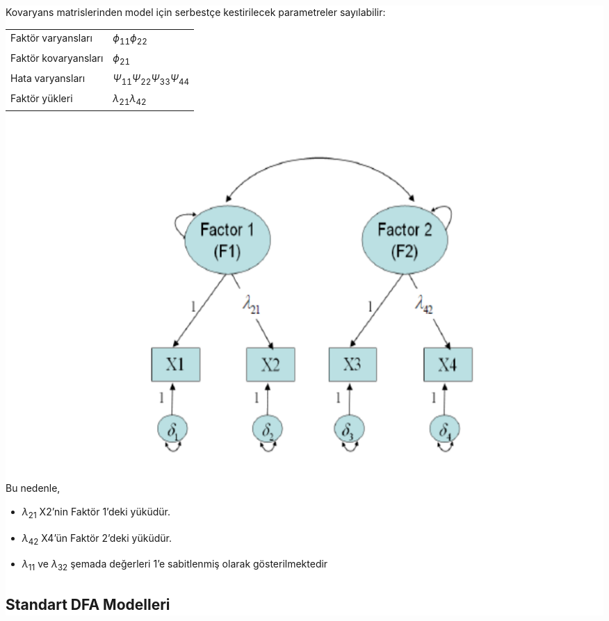 Kovaryans matrislerinden model için serbestçe kestirilecek parametreler
sayılabilir:

|                      |                                           |
|----------------------|-------------------------------------------|
| Faktör varyansları   | $\phi_{11} \phi_{22}$                     |
| Faktör kovaryansları | $\phi_{21}$                               |
| Hata varyansları     | $\Psi_{11} \Psi_{22} \Psi_{33} \Psi_{44}$ |
| Faktör yükleri       | $\lambda_{21} \lambda_{42}$               |




<img src="images/DFA_5.PNG" width="60%" style="display: block; margin: auto;" />

Bu nedenle,

-   $\lambda_{21}$ X2’nin Faktör 1’deki yüküdür.

-   $\lambda_{42}$ X4’ün Faktör 2’deki yüküdür.

-   $\lambda_{11}$ ve $\lambda_{32}$ şemada değerleri 1’e sabitlenmiş
    olarak gösterilmektedir

## Standart DFA Modelleri
